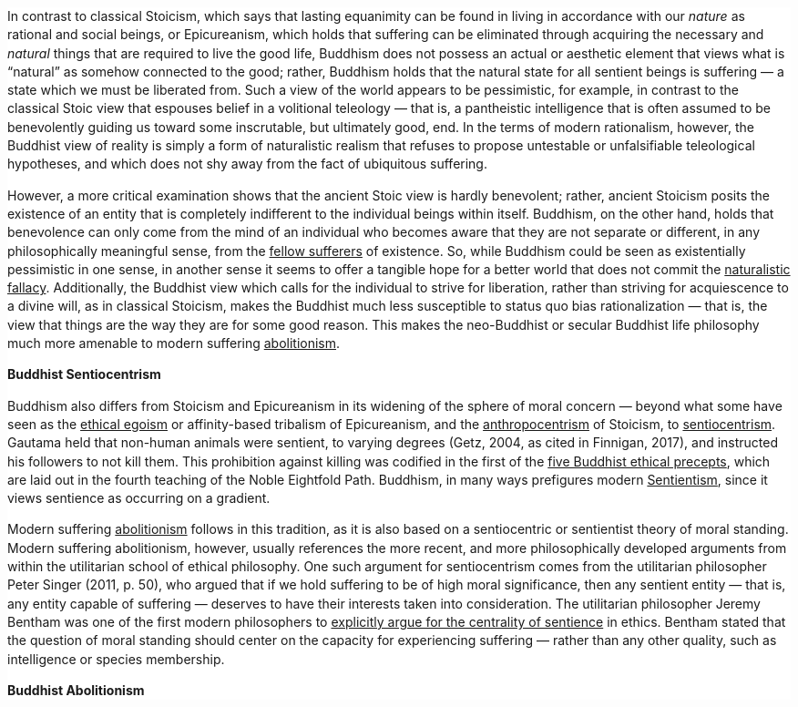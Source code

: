 In contrast to classical Stoicism, which says that lasting equanimity can be found in living in accordance with our *nature* as rational and social beings, or Epicureanism, which holds that suffering can be eliminated through acquiring the necessary and *natural* things that are required to live the good life, Buddhism does not possess an actual or aesthetic element that views what is “natural” as somehow connected to the good; rather, Buddhism holds that the natural state for all sentient beings is suffering — a state which we must be liberated from. Such a view of the world appears to be pessimistic, for example, in contrast to the classical Stoic view that espouses belief in a volitional teleology — that is, a pantheistic intelligence that is often assumed to be benevolently guiding us toward some inscrutable, but ultimately good, end. In the terms of modern rationalism, however, the Buddhist view of reality is simply a form of naturalistic realism that refuses to propose untestable or unfalsifiable teleological hypotheses, and which does not shy away from the fact of ubiquitous suffering.

However, a more critical examination shows that the ancient Stoic view is hardly benevolent; rather, ancient Stoicism posits the existence of an entity that is completely indifferent to the individual beings within itself. Buddhism, on the other hand, holds that benevolence can only come from the mind of an individual who becomes aware that they are not separate or different, in any philosophically meaningful sense, from the [fellow sufferers](https://www.goodreads.com/quotes/150016-the-conviction-that-the-world-and-therefore-man-too-is) of existence. So, while Buddhism could be seen as existentially pessimistic in one sense, in another sense it seems to offer a tangible hope for a better world that does not commit the [naturalistic fallacy](https://en.wikipedia.org/wiki/Naturalistic_fallacy). Additionally, the Buddhist view which calls for the individual to strive for liberation, rather than striving for acquiescence to a divine will, as in classical Stoicism, makes the Buddhist much less susceptible to status quo bias rationalization — that is, the view that things are the way they are for some good reason. This makes the neo-Buddhist or secular Buddhist life philosophy much more amenable to modern suffering [abolitionism](https://www.abolitionist.com/).

**Buddhist Sentiocentrism**

Buddhism also differs from Stoicism and Epicureanism in its widening of the sphere of moral concern — beyond what some have seen as the [ethical egoism](https://en.wikipedia.org/wiki/Ethical_egoism) or affinity-based tribalism of Epicureanism, and the [anthropocentrism](https://en.wikipedia.org/wiki/Anthropocentrism) of Stoicism, to [sentiocentrism](https://en.wikipedia.org/wiki/Sentiocentrism). Gautama held that non-human animals were sentient, to varying degrees (Getz, 2004, as cited in Finnigan, 2017), and instructed his followers to not kill them. This prohibition against killing was codified in the first of the [five Buddhist ethical precepts](https://en.wikipedia.org/wiki/Five_precepts), which are laid out in the fourth teaching of the Noble Eightfold Path. Buddhism, in many ways prefigures modern [Sentientism](https://en.wikipedia.org/wiki/Sentientism), since it views sentience as occurring on a gradient.

Modern suffering [abolitionism](https://www.abolitionist.com/) follows in this tradition, as it is also based on a sentiocentric or sentientist theory of moral standing. Modern suffering abolitionism, however, usually references the more recent, and more philosophically developed arguments from within the utilitarian school of ethical philosophy. One such argument for sentiocentrism comes from the utilitarian philosopher Peter Singer (2011, p. 50), who argued that if we hold suffering to be of high moral significance, then any sentient entity — that is, any entity capable of suffering — deserves to have their interests taken into consideration. The utilitarian philosopher Jeremy Bentham was one of the first modern philosophers to [explicitly argue for the centrality of sentience](https://www.utilitarianism.com/jeremybentham.html) in ethics. Bentham stated that the question of moral standing should center on the capacity for experiencing suffering — rather than any other quality, such as intelligence or species membership.

**Buddhist Abolitionism**
